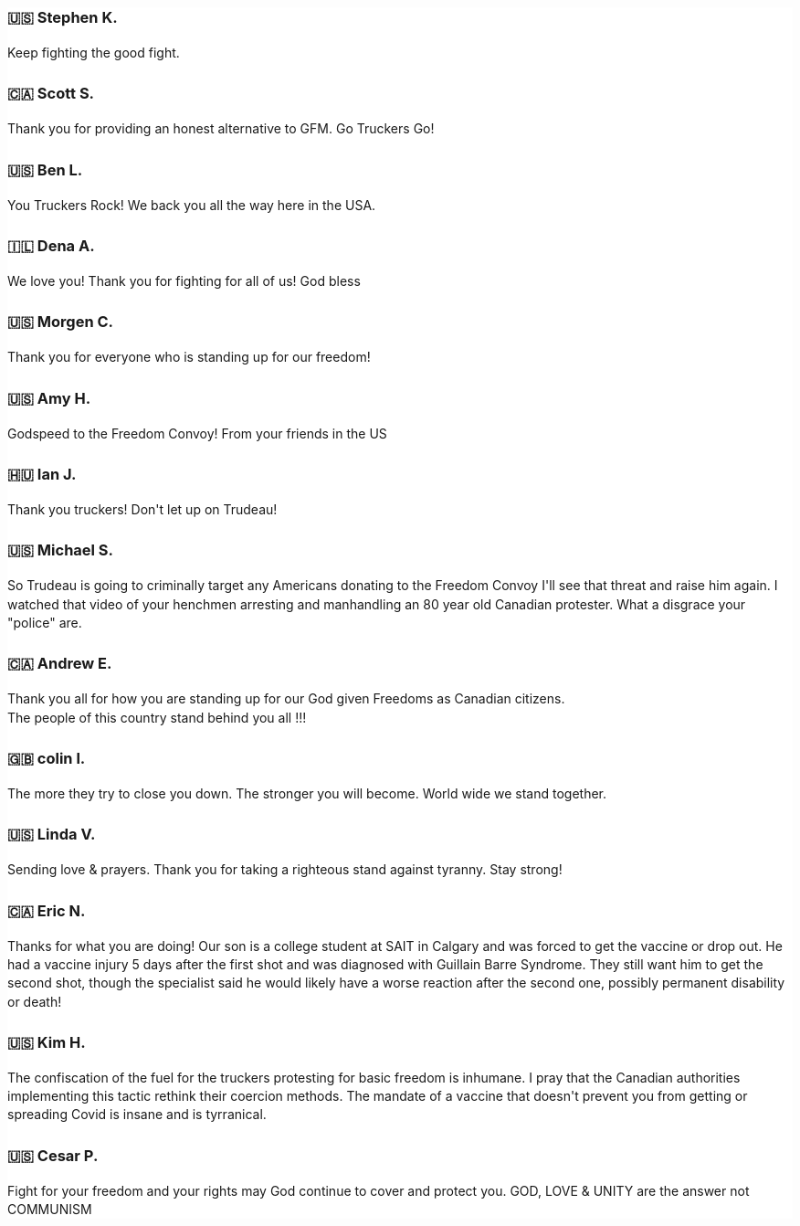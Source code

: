 ### 🇺🇸 Stephen  K.
Keep fighting the good fight. 

### 🇨🇦 Scott S.
Thank you for providing an honest alternative to GFM. Go Truckers Go!

### 🇺🇸 Ben L.
You Truckers Rock! We back you all the way here in the USA. 

### 🇮🇱 Dena A.
We love you! Thank you for fighting for all of us! God bless 

### 🇺🇸 Morgen C.
Thank you for everyone who is standing up for our freedom! 

### 🇺🇸 Amy H.
Godspeed to the Freedom Convoy!  From your friends in the US

### 🇭🇺 Ian J.
Thank you truckers! Don't let up on Trudeau!

### 🇺🇸 Michael S.
So Trudeau is going to criminally target any Americans donating to the Freedom Convoy  I'll see that threat and raise him again.  I watched that video of your henchmen arresting and manhandling an 80 year old Canadian protester.  What a disgrace your "police" are.

### 🇨🇦 Andrew E.
Thank you all for how you are standing up for our God given Freedoms as Canadian citizens. <br />The people of this country stand behind you all !!!

### 🇬🇧 colin l.
The more they try to close you down. The stronger you will become. World wide we stand together.

### 🇺🇸 Linda V.
Sending love & prayers. Thank you for taking a righteous stand against tyranny. Stay strong!

### 🇨🇦 Eric N.
Thanks for what you are doing! Our son is a college student at SAIT in Calgary and was forced to get the vaccine or drop out. He had a vaccine injury 5 days after the first shot and was diagnosed with Guillain Barre Syndrome. They still want him to get the second shot, though the specialist said he would likely have a worse reaction after the second one, possibly permanent disability or death! 

### 🇺🇸 Kim H.
The confiscation of the fuel for the truckers protesting for basic freedom is inhumane.  I pray that the Canadian authorities implementing this tactic rethink their coercion methods.  The mandate of a vaccine that doesn't prevent you from getting or spreading Covid is insane and is tyrranical. 

### 🇺🇸 Cesar P.
Fight for your freedom and your rights may God continue to cover and protect you. GOD, LOVE & UNITY are the answer not COMMUNISM
